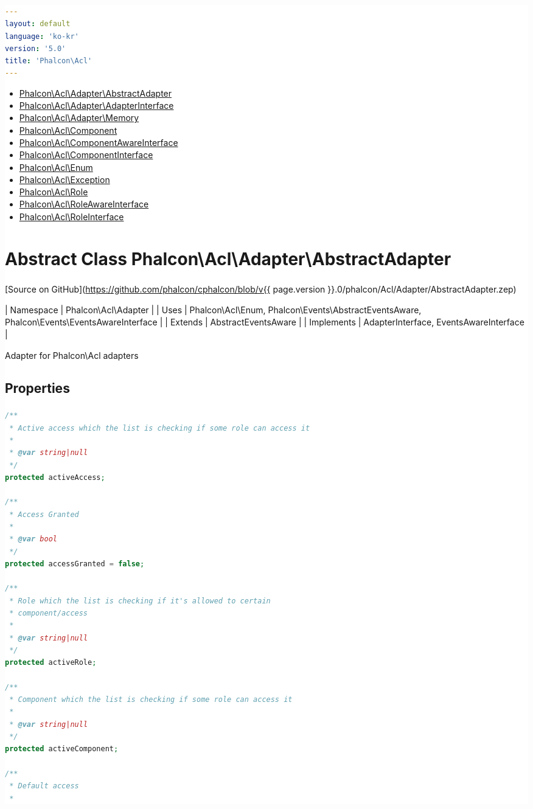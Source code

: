 ```yaml
---
layout: default
language: 'ko-kr'
version: '5.0'
title: 'Phalcon\Acl'
---
```


* [Phalcon\Acl\Adapter\AbstractAdapter](#acl-adapter-abstractadapter)
* [Phalcon\Acl\Adapter\AdapterInterface](#acl-adapter-adapterinterface)
* [Phalcon\Acl\Adapter\Memory](#acl-adapter-memory)
* [Phalcon\Acl\Component](#acl-component)
* [Phalcon\Acl\ComponentAwareInterface](#acl-componentawareinterface)
* [Phalcon\Acl\ComponentInterface](#acl-componentinterface)
* [Phalcon\Acl\Enum](#acl-enum)
* [Phalcon\Acl\Exception](#acl-exception)
* [Phalcon\Acl\Role](#acl-role)
* [Phalcon\Acl\RoleAwareInterface](#acl-roleawareinterface)
* [Phalcon\Acl\RoleInterface](#acl-roleinterface)

<h1 id="acl-adapter-abstractadapter">Abstract Class Phalcon\Acl\Adapter\AbstractAdapter</h1>

[Source on GitHub](https://github.com/phalcon/cphalcon/blob/v{{ page.version }}.0/phalcon/Acl/Adapter/AbstractAdapter.zep)

| Namespace  | Phalcon\Acl\Adapter | | Uses       | Phalcon\Acl\Enum, Phalcon\Events\AbstractEventsAware, Phalcon\Events\EventsAwareInterface | | Extends    | AbstractEventsAware | | Implements | AdapterInterface, EventsAwareInterface |

Adapter for Phalcon\Acl adapters


## Properties
```php
/**
 * Active access which the list is checking if some role can access it
 *
 * @var string|null
 */
protected activeAccess;

/**
 * Access Granted
 *
 * @var bool
 */
protected accessGranted = false;

/**
 * Role which the list is checking if it's allowed to certain
 * component/access
 *
 * @var string|null
 */
protected activeRole;

/**
 * Component which the list is checking if some role can access it
 *
 * @var string|null
 */
protected activeComponent;

/**
 * Default access
 *
```